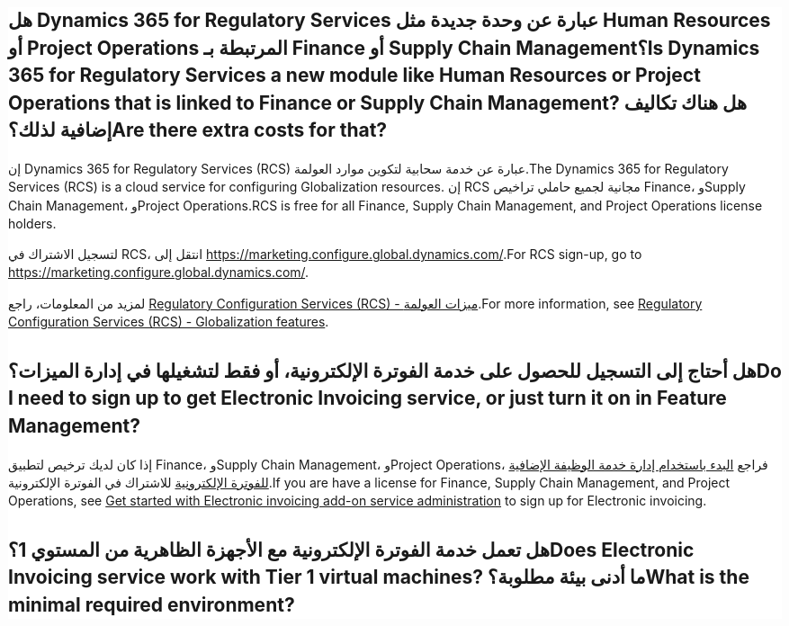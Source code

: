 ## <a name="is-dynamics-365-for-regulatory-services-a-new-module-like-human-resources-or-project-operations-that-is-linked-to-finance-or-supply-chain-management-are-there-extra-costs-for-that"></a><span data-ttu-id="d2ab1-142">هل Dynamics 365 for Regulatory Services عبارة عن وحدة جديدة مثل Human Resources أو Project Operations المرتبطة بـ Finance أو Supply Chain Management؟</span><span class="sxs-lookup"><span data-stu-id="d2ab1-142">Is Dynamics 365 for Regulatory Services a new module like Human Resources or Project Operations that is linked to Finance or Supply Chain Management?</span></span> <span data-ttu-id="d2ab1-143">هل هناك تكاليف إضافية لذلك؟</span><span class="sxs-lookup"><span data-stu-id="d2ab1-143">Are there extra costs for that?</span></span>

<span data-ttu-id="d2ab1-144">إن Dynamics 365 for Regulatory Services (RCS) عبارة عن خدمة سحابية لتكوين موارد العولمة.</span><span class="sxs-lookup"><span data-stu-id="d2ab1-144">The Dynamics 365 for Regulatory Services (RCS) is a cloud service for configuring Globalization resources.</span></span> <span data-ttu-id="d2ab1-145">إن RCS مجانية لجميع حاملي تراخيص Finance، وSupply Chain Management، وProject Operations.</span><span class="sxs-lookup"><span data-stu-id="d2ab1-145">RCS is free for all Finance, Supply Chain Management, and Project Operations license holders.</span></span>

<span data-ttu-id="d2ab1-146">لتسجيل الاشتراك في RCS، انتقل إلى <https://marketing.configure.global.dynamics.com/>.</span><span class="sxs-lookup"><span data-stu-id="d2ab1-146">For RCS sign-up, go to <https://marketing.configure.global.dynamics.com/>.</span></span>

<span data-ttu-id="d2ab1-147">لمزيد من المعلومات، راجع [Regulatory Configuration Services (RCS) - ميزات العولمة](rcs-globalization-feature.md).</span><span class="sxs-lookup"><span data-stu-id="d2ab1-147">For more information, see [Regulatory Configuration Services (RCS) - Globalization features](rcs-globalization-feature.md).</span></span>

## <a name="do-i-need-to-sign-up-to-get-electronic-invoicing-service-or-just-turn-it-on-in-feature-management"></a><span data-ttu-id="d2ab1-148">هل أحتاج إلى التسجيل للحصول على خدمة الفوترة الإلكترونية، أو فقط لتشغيلها في إدارة الميزات؟</span><span class="sxs-lookup"><span data-stu-id="d2ab1-148">Do I need to sign up to get Electronic Invoicing service, or just turn it on in Feature Management?</span></span>

<span data-ttu-id="d2ab1-149">إذا كان لديك ترخيص لتطبيق Finance، وSupply Chain Management، وProject Operations، فراجع [البدء باستخدام إدارة خدمة الوظيفة الإضافية للفوترة الإلكترونية‬](e-invoicing-get-started-service-administration.md) للاشتراك في الفوترة الإلكترونية.</span><span class="sxs-lookup"><span data-stu-id="d2ab1-149">If you are have a license for Finance, Supply Chain Management, and Project Operations, see [Get started with Electronic invoicing add-on service administration](e-invoicing-get-started-service-administration.md) to sign up for Electronic invoicing.</span></span>

## <a name="does-electronic-invoicing-service-work-with-tier-1-virtual-machines-what-is-the-minimal-required-environment"></a><span data-ttu-id="d2ab1-150">هل تعمل خدمة الفوترة الإلكترونية مع الأجهزة الظاهرية من المستوي 1؟</span><span class="sxs-lookup"><span data-stu-id="d2ab1-150">Does Electronic Invoicing service work with Tier 1 virtual machines?</span></span> <span data-ttu-id="d2ab1-151">ما أدنى بيئة مطلوبة؟</span><span class="sxs-lookup"><span data-stu-id="d2ab1-151">What is the minimal required environment?</span></span>
